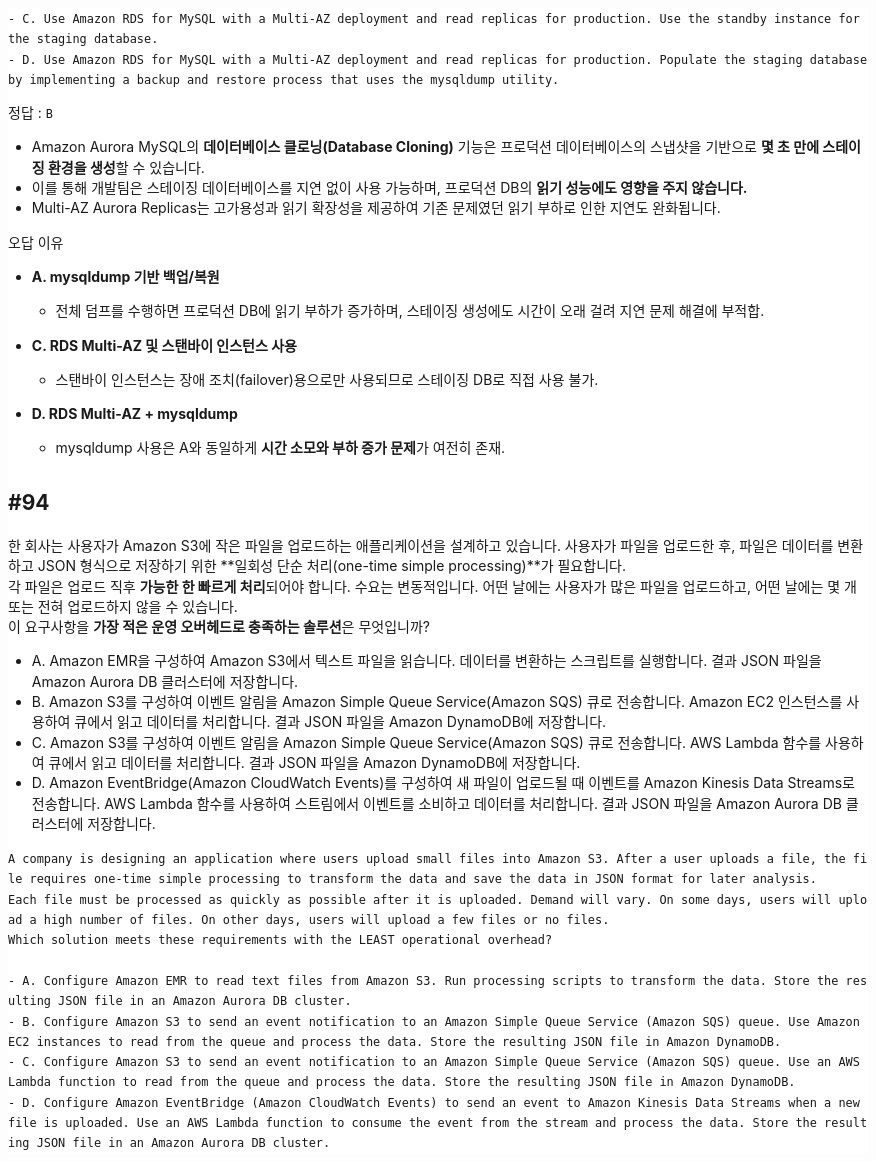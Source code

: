```
- C. Use Amazon RDS for MySQL with a Multi-AZ deployment and read replicas for production. Use the standby instance for the staging database.
- D. Use Amazon RDS for MySQL with a Multi-AZ deployment and read replicas for production. Populate the staging database by implementing a backup and restore process that uses the mysqldump utility.
```

정답 : `B`

- Amazon Aurora MySQL의 **데이터베이스 클로닝(Database Cloning)** 기능은 프로덕션 데이터베이스의 스냅샷을 기반으로 **몇 초 만에 스테이징 환경을 생성**할 수 있습니다.
- 이를 통해 개발팀은 스테이징 데이터베이스를 지연 없이 사용 가능하며, 프로덕션 DB의 **읽기 성능에도 영향을 주지 않습니다.**
- Multi-AZ Aurora Replicas는 고가용성과 읽기 확장성을 제공하여 기존 문제였던 읽기 부하로 인한 지연도 완화됩니다.


오답 이유

- **A. mysqldump 기반 백업/복원**
	- 전체 덤프를 수행하면 프로덕션 DB에 읽기 부하가 증가하며, 스테이징 생성에도 시간이 오래 걸려 지연 문제 해결에 부적합.
    
- **C. RDS Multi-AZ 및 스탠바이 인스턴스 사용**
	- 스탠바이 인스턴스는 장애 조치(failover)용으로만 사용되므로 스테이징 DB로 직접 사용 불가.
    
- **D. RDS Multi-AZ + mysqldump**
	- mysqldump 사용은 A와 동일하게 **시간 소모와 부하 증가 문제**가 여전히 존재.


## #94
한 회사는 사용자가 Amazon S3에 작은 파일을 업로드하는 애플리케이션을 설계하고 있습니다. 사용자가 파일을 업로드한 후, 파일은 데이터를 변환하고 JSON 형식으로 저장하기 위한 **일회성 단순 처리(one-time simple processing)**가 필요합니다.  
각 파일은 업로드 직후 **가능한 한 빠르게 처리**되어야 합니다. 수요는 변동적입니다. 어떤 날에는 사용자가 많은 파일을 업로드하고, 어떤 날에는 몇 개 또는 전혀 업로드하지 않을 수 있습니다.  
이 요구사항을 **가장 적은 운영 오버헤드로 충족하는 솔루션**은 무엇입니까?

- A. Amazon EMR을 구성하여 Amazon S3에서 텍스트 파일을 읽습니다. 데이터를 변환하는 스크립트를 실행합니다. 결과 JSON 파일을 Amazon Aurora DB 클러스터에 저장합니다.
- B. Amazon S3를 구성하여 이벤트 알림을 Amazon Simple Queue Service(Amazon SQS) 큐로 전송합니다. Amazon EC2 인스턴스를 사용하여 큐에서 읽고 데이터를 처리합니다. 결과 JSON 파일을 Amazon DynamoDB에 저장합니다.
- C. Amazon S3를 구성하여 이벤트 알림을 Amazon Simple Queue Service(Amazon SQS) 큐로 전송합니다. AWS Lambda 함수를 사용하여 큐에서 읽고 데이터를 처리합니다. 결과 JSON 파일을 Amazon DynamoDB에 저장합니다.
- D. Amazon EventBridge(Amazon CloudWatch Events)를 구성하여 새 파일이 업로드될 때 이벤트를 Amazon Kinesis Data Streams로 전송합니다. AWS Lambda 함수를 사용하여 스트림에서 이벤트를 소비하고 데이터를 처리합니다. 결과 JSON 파일을 Amazon Aurora DB 클러스터에 저장합니다.

```
A company is designing an application where users upload small files into Amazon S3. After a user uploads a file, the file requires one-time simple processing to transform the data and save the data in JSON format for later analysis.  
Each file must be processed as quickly as possible after it is uploaded. Demand will vary. On some days, users will upload a high number of files. On other days, users will upload a few files or no files.  
Which solution meets these requirements with the LEAST operational overhead?

- A. Configure Amazon EMR to read text files from Amazon S3. Run processing scripts to transform the data. Store the resulting JSON file in an Amazon Aurora DB cluster.
- B. Configure Amazon S3 to send an event notification to an Amazon Simple Queue Service (Amazon SQS) queue. Use Amazon EC2 instances to read from the queue and process the data. Store the resulting JSON file in Amazon DynamoDB.
- C. Configure Amazon S3 to send an event notification to an Amazon Simple Queue Service (Amazon SQS) queue. Use an AWS Lambda function to read from the queue and process the data. Store the resulting JSON file in Amazon DynamoDB.
- D. Configure Amazon EventBridge (Amazon CloudWatch Events) to send an event to Amazon Kinesis Data Streams when a new file is uploaded. Use an AWS Lambda function to consume the event from the stream and process the data. Store the resulting JSON file in an Amazon Aurora DB cluster.
```

